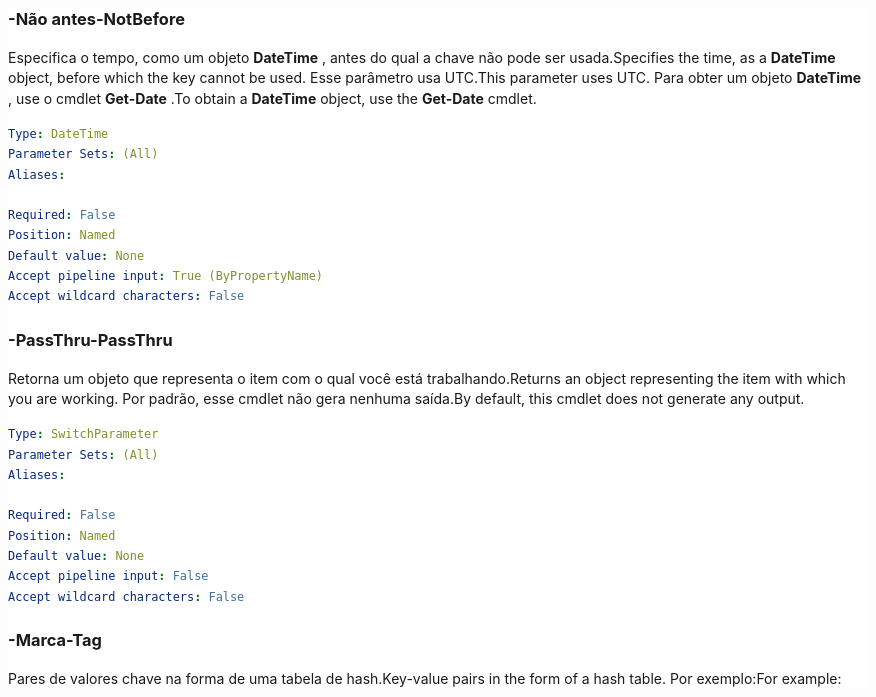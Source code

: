 ### <span data-ttu-id="08a3f-151">-Não antes</span><span class="sxs-lookup"><span data-stu-id="08a3f-151">-NotBefore</span></span>
<span data-ttu-id="08a3f-152">Especifica o tempo, como um objeto **DateTime** , antes do qual a chave não pode ser usada.</span><span class="sxs-lookup"><span data-stu-id="08a3f-152">Specifies the time, as a **DateTime** object, before which the key cannot be used.</span></span>
<span data-ttu-id="08a3f-153">Esse parâmetro usa UTC.</span><span class="sxs-lookup"><span data-stu-id="08a3f-153">This parameter uses UTC.</span></span>
<span data-ttu-id="08a3f-154">Para obter um objeto **DateTime** , use o cmdlet **Get-Date** .</span><span class="sxs-lookup"><span data-stu-id="08a3f-154">To obtain a **DateTime** object, use the **Get-Date** cmdlet.</span></span>

```yaml
Type: DateTime
Parameter Sets: (All)
Aliases:

Required: False
Position: Named
Default value: None
Accept pipeline input: True (ByPropertyName)
Accept wildcard characters: False
```

### <span data-ttu-id="08a3f-155">-PassThru</span><span class="sxs-lookup"><span data-stu-id="08a3f-155">-PassThru</span></span>
<span data-ttu-id="08a3f-156">Retorna um objeto que representa o item com o qual você está trabalhando.</span><span class="sxs-lookup"><span data-stu-id="08a3f-156">Returns an object representing the item with which you are working.</span></span>
<span data-ttu-id="08a3f-157">Por padrão, esse cmdlet não gera nenhuma saída.</span><span class="sxs-lookup"><span data-stu-id="08a3f-157">By default, this cmdlet does not generate any output.</span></span>

```yaml
Type: SwitchParameter
Parameter Sets: (All)
Aliases:

Required: False
Position: Named
Default value: None
Accept pipeline input: False
Accept wildcard characters: False
```

### <span data-ttu-id="08a3f-158">-Marca</span><span class="sxs-lookup"><span data-stu-id="08a3f-158">-Tag</span></span>
<span data-ttu-id="08a3f-159">Pares de valores chave na forma de uma tabela de hash.</span><span class="sxs-lookup"><span data-stu-id="08a3f-159">Key-value pairs in the form of a hash table.</span></span> <span data-ttu-id="08a3f-160">Por exemplo:</span><span class="sxs-lookup"><span data-stu-id="08a3f-160">For example:</span></span>
